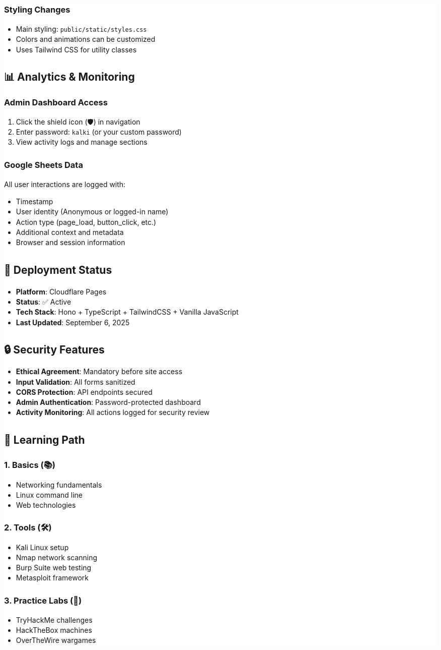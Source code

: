 ### Styling Changes
- Main styling: `public/static/styles.css`
- Colors and animations can be customized
- Uses Tailwind CSS for utility classes

## 📊 Analytics & Monitoring

### Admin Dashboard Access
1. Click the shield icon (🛡️) in navigation
2. Enter password: `kalki` (or your custom password)
3. View activity logs and manage sections

### Google Sheets Data
All user interactions are logged with:
- Timestamp
- User identity (Anonymous or logged-in name)
- Action type (page_load, button_click, etc.)
- Additional context and metadata
- Browser and session information

## 🚀 Deployment Status
- **Platform**: Cloudflare Pages
- **Status**: ✅ Active 
- **Tech Stack**: Hono + TypeScript + TailwindCSS + Vanilla JavaScript
- **Last Updated**: September 6, 2025

## 🔒 Security Features
- **Ethical Agreement**: Mandatory before site access
- **Input Validation**: All forms sanitized
- **CORS Protection**: API endpoints secured
- **Admin Authentication**: Password-protected dashboard
- **Activity Monitoring**: All actions logged for security review

## 🎯 Learning Path

### 1. Basics (📚)
- Networking fundamentals
- Linux command line
- Web technologies

### 2. Tools (🛠️)
- Kali Linux setup
- Nmap network scanning
- Burp Suite web testing
- Metasploit framework

### 3. Practice Labs (🧪)
- TryHackMe challenges
- HackTheBox machines
- OverTheWire wargames
